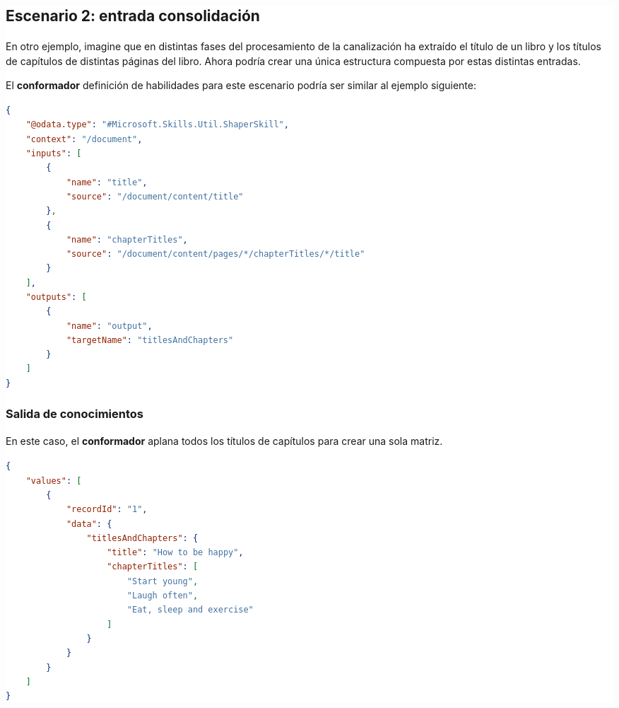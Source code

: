 ## <a name="scenario-2-input-consolidation"></a>Escenario 2: entrada consolidación

En otro ejemplo, imagine que en distintas fases del procesamiento de la canalización ha extraído el título de un libro y los títulos de capítulos de distintas páginas del libro. Ahora podría crear una única estructura compuesta por estas distintas entradas.

El **conformador** definición de habilidades para este escenario podría ser similar al ejemplo siguiente:

```json
{
    "@odata.type": "#Microsoft.Skills.Util.ShaperSkill",
    "context": "/document",
    "inputs": [
        {
            "name": "title",
            "source": "/document/content/title"
        },
        {
            "name": "chapterTitles",
            "source": "/document/content/pages/*/chapterTitles/*/title"
        }
    ],
    "outputs": [
        {
            "name": "output",
            "targetName": "titlesAndChapters"
        }
    ]
}
```

### <a name="skill-output"></a>Salida de conocimientos
En este caso, el **conformador** aplana todos los títulos de capítulos para crear una sola matriz. 

```json
{
    "values": [
        {
            "recordId": "1",
            "data": {
                "titlesAndChapters": {
                    "title": "How to be happy",
                    "chapterTitles": [
                        "Start young",
                        "Laugh often",
                        "Eat, sleep and exercise"
                    ]
                }
            }
        }
    ]
}
```
